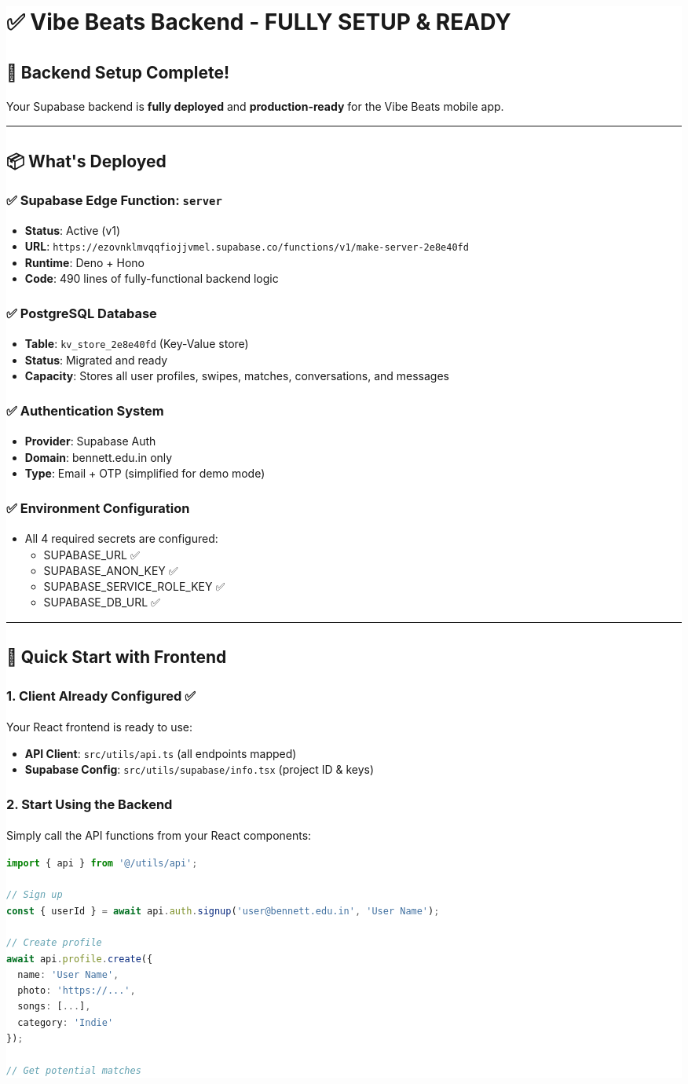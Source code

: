 # ✅ Vibe Beats Backend - FULLY SETUP & READY

## 🎉 Backend Setup Complete!

Your Supabase backend is **fully deployed** and **production-ready** for the Vibe Beats mobile app.

---

## 📦 What's Deployed

### ✅ Supabase Edge Function: `server`
- **Status**: Active (v1)
- **URL**: `https://ezovnklmvqqfiojjvmel.supabase.co/functions/v1/make-server-2e8e40fd`
- **Runtime**: Deno + Hono
- **Code**: 490 lines of fully-functional backend logic

### ✅ PostgreSQL Database
- **Table**: `kv_store_2e8e40fd` (Key-Value store)
- **Status**: Migrated and ready
- **Capacity**: Stores all user profiles, swipes, matches, conversations, and messages

### ✅ Authentication System
- **Provider**: Supabase Auth
- **Domain**: bennett.edu.in only
- **Type**: Email + OTP (simplified for demo mode)

### ✅ Environment Configuration
- All 4 required secrets are configured:
  - SUPABASE_URL ✅
  - SUPABASE_ANON_KEY ✅
  - SUPABASE_SERVICE_ROLE_KEY ✅
  - SUPABASE_DB_URL ✅

---

## 🚀 Quick Start with Frontend

### 1. Client Already Configured ✅
Your React frontend is ready to use:
- **API Client**: `src/utils/api.ts` (all endpoints mapped)
- **Supabase Config**: `src/utils/supabase/info.tsx` (project ID & keys)

### 2. Start Using the Backend

Simply call the API functions from your React components:

```typescript
import { api } from '@/utils/api';

// Sign up
const { userId } = await api.auth.signup('user@bennett.edu.in', 'User Name');

// Create profile
await api.profile.create({
  name: 'User Name',
  photo: 'https://...',
  songs: [...],
  category: 'Indie'
});

// Get potential matches
```